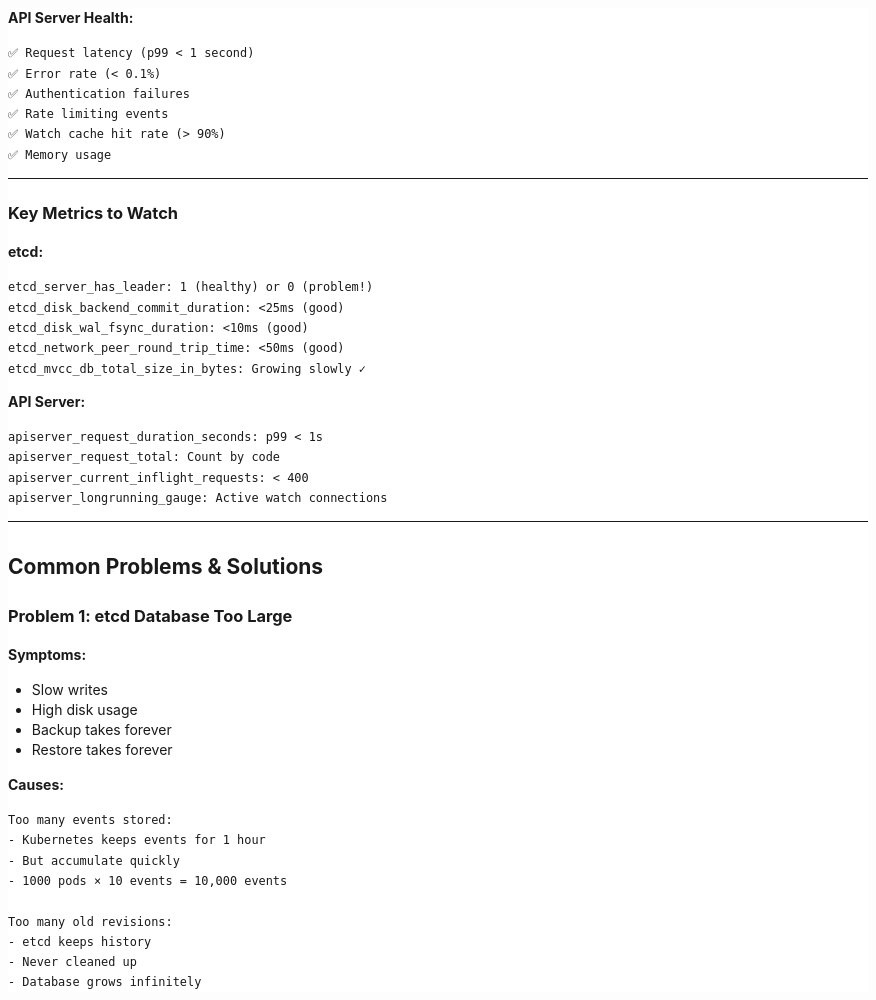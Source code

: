 **API Server Health:**
```
✅ Request latency (p99 < 1 second)
✅ Error rate (< 0.1%)
✅ Authentication failures
✅ Rate limiting events
✅ Watch cache hit rate (> 90%)
✅ Memory usage
```

---

### Key Metrics to Watch

**etcd:**
```
etcd_server_has_leader: 1 (healthy) or 0 (problem!)
etcd_disk_backend_commit_duration: <25ms (good)
etcd_disk_wal_fsync_duration: <10ms (good)
etcd_network_peer_round_trip_time: <50ms (good)
etcd_mvcc_db_total_size_in_bytes: Growing slowly ✓
```

**API Server:**
```
apiserver_request_duration_seconds: p99 < 1s
apiserver_request_total: Count by code
apiserver_current_inflight_requests: < 400
apiserver_longrunning_gauge: Active watch connections
```

---

## Common Problems & Solutions

### Problem 1: etcd Database Too Large

**Symptoms:**
- Slow writes
- High disk usage
- Backup takes forever
- Restore takes forever

**Causes:**
```
Too many events stored: 
- Kubernetes keeps events for 1 hour
- But accumulate quickly
- 1000 pods × 10 events = 10,000 events

Too many old revisions:
- etcd keeps history
- Never cleaned up
- Database grows infinitely
```
